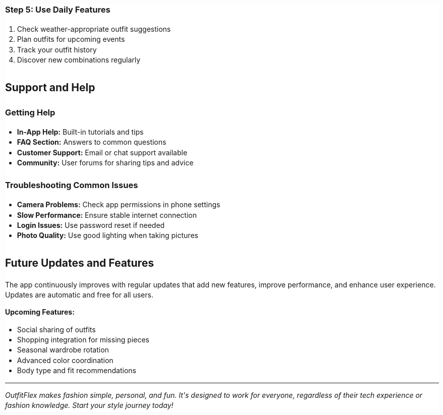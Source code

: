 ### Step 5: Use Daily Features
1. Check weather-appropriate outfit suggestions
2. Plan outfits for upcoming events
3. Track your outfit history
4. Discover new combinations regularly

## Support and Help

### Getting Help
- **In-App Help:** Built-in tutorials and tips
- **FAQ Section:** Answers to common questions
- **Customer Support:** Email or chat support available
- **Community:** User forums for sharing tips and advice

### Troubleshooting Common Issues
- **Camera Problems:** Check app permissions in phone settings
- **Slow Performance:** Ensure stable internet connection
- **Login Issues:** Use password reset if needed
- **Photo Quality:** Use good lighting when taking pictures

## Future Updates and Features

The app continuously improves with regular updates that add new features, improve performance, and enhance user experience. Updates are automatic and free for all users.

**Upcoming Features:**
- Social sharing of outfits
- Shopping integration for missing pieces
- Seasonal wardrobe rotation
- Advanced color coordination
- Body type and fit recommendations

---

*OutfitFlex makes fashion simple, personal, and fun. It's designed to work for everyone, regardless of their tech experience or fashion knowledge. Start your style journey today!*

